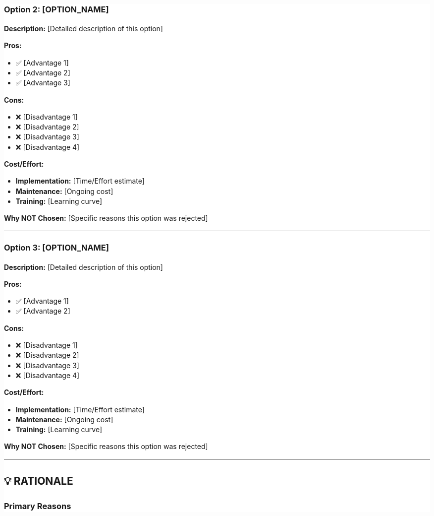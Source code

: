 ### Option 2: [OPTION_NAME]

**Description:**
[Detailed description of this option]

**Pros:**
- ✅ [Advantage 1]
- ✅ [Advantage 2]
- ✅ [Advantage 3]

**Cons:**
- ❌ [Disadvantage 1]
- ❌ [Disadvantage 2]
- ❌ [Disadvantage 3]
- ❌ [Disadvantage 4]

**Cost/Effort:**
- **Implementation:** [Time/Effort estimate]
- **Maintenance:** [Ongoing cost]
- **Training:** [Learning curve]

**Why NOT Chosen:**
[Specific reasons this option was rejected]

---

### Option 3: [OPTION_NAME]

**Description:**
[Detailed description of this option]

**Pros:**
- ✅ [Advantage 1]
- ✅ [Advantage 2]

**Cons:**
- ❌ [Disadvantage 1]
- ❌ [Disadvantage 2]
- ❌ [Disadvantage 3]
- ❌ [Disadvantage 4]

**Cost/Effort:**
- **Implementation:** [Time/Effort estimate]
- **Maintenance:** [Ongoing cost]
- **Training:** [Learning curve]

**Why NOT Chosen:**
[Specific reasons this option was rejected]

---

## 💡 RATIONALE

### Primary Reasons
